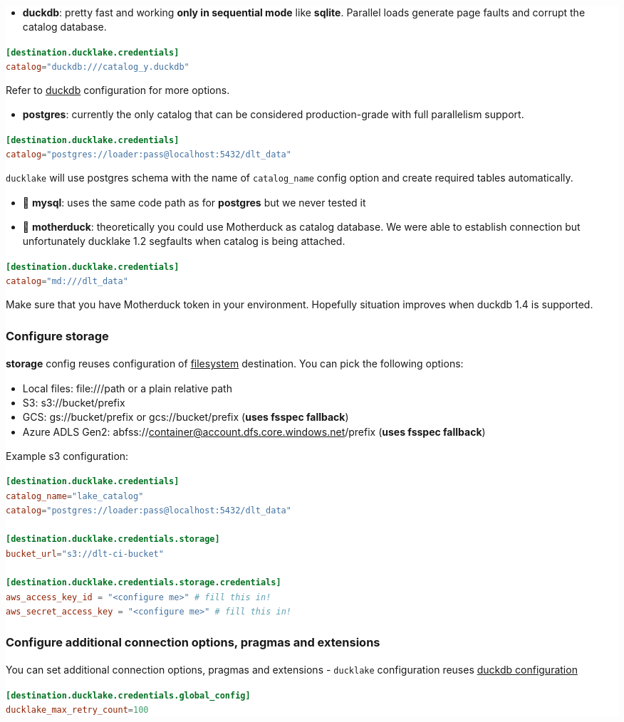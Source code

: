 - **duckdb**: pretty fast and working **only in sequential mode** like **sqlite**. Parallel loads generate page faults and corrupt the catalog database.
```toml
[destination.ducklake.credentials]
catalog="duckdb:///catalog_y.duckdb"
```
Refer to [duckdb](duckdb.md) configuration for more options.

- **postgres**: currently the only catalog that can be considered production-grade with full parallelism support.
```toml
[destination.ducklake.credentials]
catalog="postgres://loader:pass@localhost:5432/dlt_data"
```
`ducklake` will use postgres schema with the name of `catalog_name` config option and create required tables automatically.

- 🧪 **mysql**: uses the same code path as for **postgres** but we never tested it

- 🧪 **motherduck**: theoretically you could use Motherduck as catalog database. We were able to establish connection but unfortunately ducklake 1.2 segfaults when catalog is being attached.
```toml
[destination.ducklake.credentials]
catalog="md:///dlt_data"
```
Make sure that you have Motherduck token in your environment. Hopefully situation improves when duckdb 1.4 is supported.

### Configure storage
**storage** config reuses configuration of [filesystem](filesystem.md) destination. You can pick the following options:

- Local files: file:///path or a plain relative path
- S3: s3://bucket/prefix
- GCS: gs://bucket/prefix or gcs://bucket/prefix (**uses fsspec fallback**)
- Azure ADLS Gen2: abfss://container@account.dfs.core.windows.net/prefix (**uses fsspec fallback**)

Example s3 configuration:
```toml
[destination.ducklake.credentials]
catalog_name="lake_catalog"
catalog="postgres://loader:pass@localhost:5432/dlt_data"

[destination.ducklake.credentials.storage]
bucket_url="s3://dlt-ci-bucket"

[destination.ducklake.credentials.storage.credentials]
aws_access_key_id = "<configure me>" # fill this in!
aws_secret_access_key = "<configure me>" # fill this in!
```

### Configure additional connection options, pragmas and extensions
You can set additional connection options, pragmas and extensions - `ducklake` configuration reuses [duckdb configuration](duckdb.md#additional-configuration)
```toml
[destination.ducklake.credentials.global_config]
ducklake_max_retry_count=100
```
